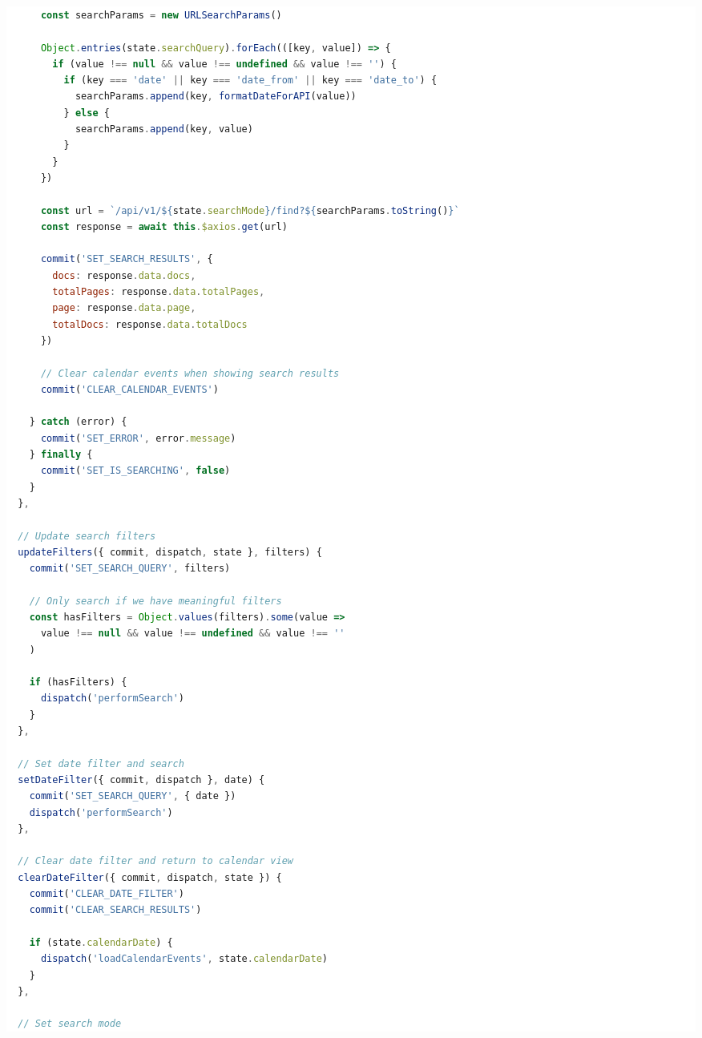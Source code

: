 ```javascript
      const searchParams = new URLSearchParams()
      
      Object.entries(state.searchQuery).forEach(([key, value]) => {
        if (value !== null && value !== undefined && value !== '') {
          if (key === 'date' || key === 'date_from' || key === 'date_to') {
            searchParams.append(key, formatDateForAPI(value))
          } else {
            searchParams.append(key, value)
          }
        }
      })
      
      const url = `/api/v1/${state.searchMode}/find?${searchParams.toString()}`
      const response = await this.$axios.get(url)
      
      commit('SET_SEARCH_RESULTS', {
        docs: response.data.docs,
        totalPages: response.data.totalPages,
        page: response.data.page,
        totalDocs: response.data.totalDocs
      })
      
      // Clear calendar events when showing search results
      commit('CLEAR_CALENDAR_EVENTS')
      
    } catch (error) {
      commit('SET_ERROR', error.message)
    } finally {
      commit('SET_IS_SEARCHING', false)
    }
  },
  
  // Update search filters
  updateFilters({ commit, dispatch, state }, filters) {
    commit('SET_SEARCH_QUERY', filters)
    
    // Only search if we have meaningful filters
    const hasFilters = Object.values(filters).some(value => 
      value !== null && value !== undefined && value !== ''
    )
    
    if (hasFilters) {
      dispatch('performSearch')
    }
  },
  
  // Set date filter and search
  setDateFilter({ commit, dispatch }, date) {
    commit('SET_SEARCH_QUERY', { date })
    dispatch('performSearch')
  },
  
  // Clear date filter and return to calendar view
  clearDateFilter({ commit, dispatch, state }) {
    commit('CLEAR_DATE_FILTER')
    commit('CLEAR_SEARCH_RESULTS')
    
    if (state.calendarDate) {
      dispatch('loadCalendarEvents', state.calendarDate)
    }
  },
  
  // Set search mode
```